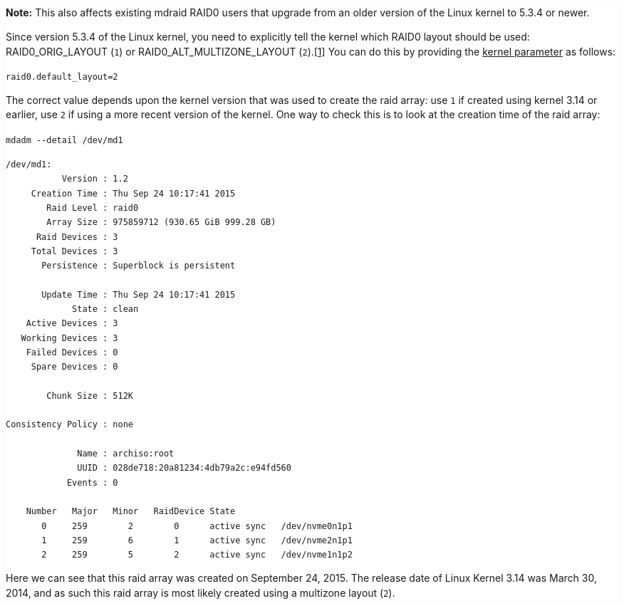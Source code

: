 **Note:** This also affects existing mdraid RAID0 users that upgrade from an older version of the Linux kernel to 5.3.4 or newer.

Since version 5.3.4 of the Linux kernel, you need to explicitly tell the kernel which RAID0 layout should be used: RAID0_ORIG_LAYOUT (`1`) or RAID0_ALT_MULTIZONE_LAYOUT (`2`).[[1]](https://git.kernel.org/pub/scm/linux/kernel/git/torvalds/linux.git/commit/?id=c84a1372df929033cb1a0441fb57bd3932f39ac9) You can do this by providing the [kernel parameter](/index.php/Kernel_parameter "Kernel parameter") as follows:

```
raid0.default_layout=2

```

The correct value depends upon the kernel version that was used to create the raid array: use `1` if created using kernel 3.14 or earlier, use `2` if using a more recent version of the kernel. One way to check this is to look at the creation time of the raid array:

 `mdadm --detail /dev/md1` 
```
/dev/md1:
           Version : 1.2
     Creation Time : Thu Sep 24 10:17:41 2015
        Raid Level : raid0
        Array Size : 975859712 (930.65 GiB 999.28 GB)
      Raid Devices : 3
     Total Devices : 3
       Persistence : Superblock is persistent

       Update Time : Thu Sep 24 10:17:41 2015
             State : clean
    Active Devices : 3
   Working Devices : 3
    Failed Devices : 0
     Spare Devices : 0

        Chunk Size : 512K

Consistency Policy : none

              Name : archiso:root
              UUID : 028de718:20a81234:4db79a2c:e94fd560
            Events : 0

    Number   Major   Minor   RaidDevice State
       0     259        2        0      active sync   /dev/nvme0n1p1
       1     259        6        1      active sync   /dev/nvme2n1p1
       2     259        5        2      active sync   /dev/nvme1n1p2

```

Here we can see that this raid array was created on September 24, 2015\. The release date of Linux Kernel 3.14 was March 30, 2014, and as such this raid array is most likely created using a multizone layout (`2`).
